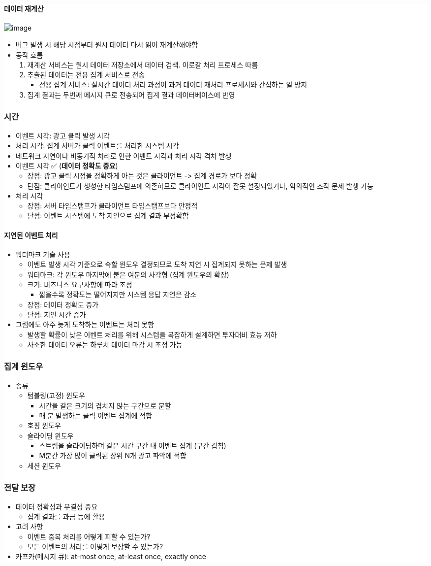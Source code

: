 #### 데이터 재계산

<img alt="image" src="https://github.com/user-attachments/assets/ece3d6c4-32b6-44a0-9442-aca6f84f79a5">

- 버그 발생 시 해당 시점부터 원시 데이터 다시 읽어 재계산해야함
- 동작 흐름
    1. 재계산 서비스는 원시 데이터 저장소에서 데이터 검색. 이로갈 처리 프로세스 따름
    2. 추출된 데이터는 전용 집계 서비스로 전송
        - 전용 집계 서비스: 실시간 데이터 처리 과정이 과거 데이터 재처리 프로세서와 간섭하는 일 방지
    3. 집계 결과는 두번째 메시지 큐로 전송되어 집계 결과 데이터베이스에 반영

### 시간

- 이벤트 시각: 광고 클릭 발생 시각
- 처리 시각: 집계 서버가 클릭 이벤트를 처리한 시스템 시각
- 네트워크 지연이나 비동기적 처리로 인한 이벤트 시각과 처리 시각 격차 발생
- 이벤트 시각 ✅ (**데이터 정확도 중요**)
    - 장점: 광고 클릭 시점을 정확하게 아는 것은 클라이언트 -> 집계 경로가 보다 정확
    - 단점: 클라이언트가 생성한 타임스템프에 의존하므로 클라이언트 시각이 잘못 설정되었거나, 악의적인 조작 문제 발생 가능
- 처리 시각
    - 장점: 서버 타임스탬프가 클라이언트 타임스탬프보다 안정적
    - 단점: 이벤트 시스템에 도착 지연으로 집계 결과 부정확함

#### 지연된 이벤트 처리

- 워터마크 기술 사용
    - 이벤트 발생 시각 기준으로 속할 윈도우 결정되므로 도착 지연 시 집계되지 못하는 문제 발생
    - 워터마크: 각 윈도우 마지막에 붙은 여분의 사각형 (집계 윈도우의 확장)
    - 크기: 비즈니스 요구사항에 따라 조정
        - 짧을수록 정확도는 떨어지지만 시스템 응답 지연은 감소
    - 장점: 데이터 정확도 증가
    - 단점: 지연 시간 증가
- 그럼에도 아주 늦게 도착하는 이벤트는 처리 못함
    - 발생할 확률이 낮은 이벤트 처리를 위해 시스템을 복잡하게 설계하면 투자대비 효능 저하
    - 사소한 데이터 오류는 하루치 데이터 마감 시 조정 가능

### 집계 윈도우

- 종류
    - 텀블링(고정) 윈도우
        - 시간을 같은 크기의 겹치지 않는 구간으로 분할
        - 매 분 발생하는 클릭 이벤트 집계에 적합
    - 호핑 윈도우
    - 슬라이딩 윈도우
        - 스트림을 슬라이딩하며 같은 시간 구간 내 이벤트 집계 (구간 겹침)
        - M분간 가장 많이 클릭된 상위 N개 광고 파악에 적합
    - 세션 윈도우

### 전달 보장

- 데이터 정확성과 무결성 중요
    - 집계 결과를 과금 등에 활용
- 고려 사항
    - 이벤트 중복 처리를 어떻게 피할 수 있는가?
    - 모든 이벤트의 처리를 어떻게 보장할 수 있는가?
- 카프카(메시지 큐): at-most once, at-least once, exactly once
